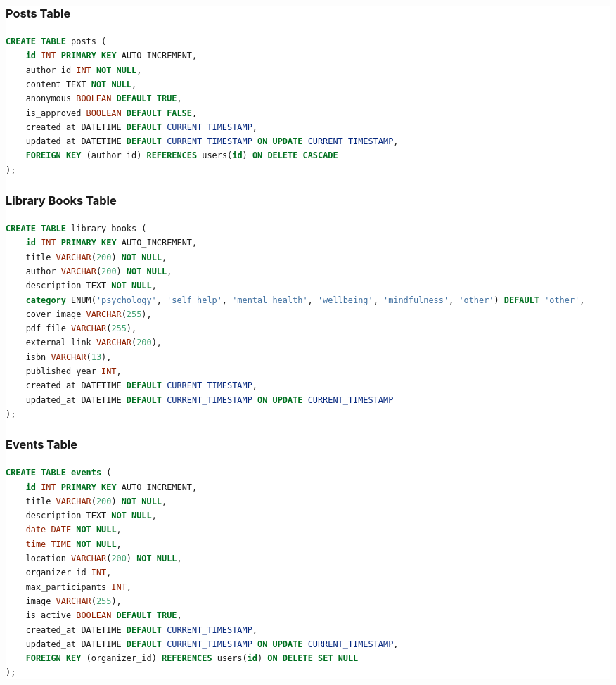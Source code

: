 ### Posts Table
```sql
CREATE TABLE posts (
    id INT PRIMARY KEY AUTO_INCREMENT,
    author_id INT NOT NULL,
    content TEXT NOT NULL,
    anonymous BOOLEAN DEFAULT TRUE,
    is_approved BOOLEAN DEFAULT FALSE,
    created_at DATETIME DEFAULT CURRENT_TIMESTAMP,
    updated_at DATETIME DEFAULT CURRENT_TIMESTAMP ON UPDATE CURRENT_TIMESTAMP,
    FOREIGN KEY (author_id) REFERENCES users(id) ON DELETE CASCADE
);
```

### Library Books Table
```sql
CREATE TABLE library_books (
    id INT PRIMARY KEY AUTO_INCREMENT,
    title VARCHAR(200) NOT NULL,
    author VARCHAR(200) NOT NULL,
    description TEXT NOT NULL,
    category ENUM('psychology', 'self_help', 'mental_health', 'wellbeing', 'mindfulness', 'other') DEFAULT 'other',
    cover_image VARCHAR(255),
    pdf_file VARCHAR(255),
    external_link VARCHAR(200),
    isbn VARCHAR(13),
    published_year INT,
    created_at DATETIME DEFAULT CURRENT_TIMESTAMP,
    updated_at DATETIME DEFAULT CURRENT_TIMESTAMP ON UPDATE CURRENT_TIMESTAMP
);
```

### Events Table
```sql
CREATE TABLE events (
    id INT PRIMARY KEY AUTO_INCREMENT,
    title VARCHAR(200) NOT NULL,
    description TEXT NOT NULL,
    date DATE NOT NULL,
    time TIME NOT NULL,
    location VARCHAR(200) NOT NULL,
    organizer_id INT,
    max_participants INT,
    image VARCHAR(255),
    is_active BOOLEAN DEFAULT TRUE,
    created_at DATETIME DEFAULT CURRENT_TIMESTAMP,
    updated_at DATETIME DEFAULT CURRENT_TIMESTAMP ON UPDATE CURRENT_TIMESTAMP,
    FOREIGN KEY (organizer_id) REFERENCES users(id) ON DELETE SET NULL
);
```
